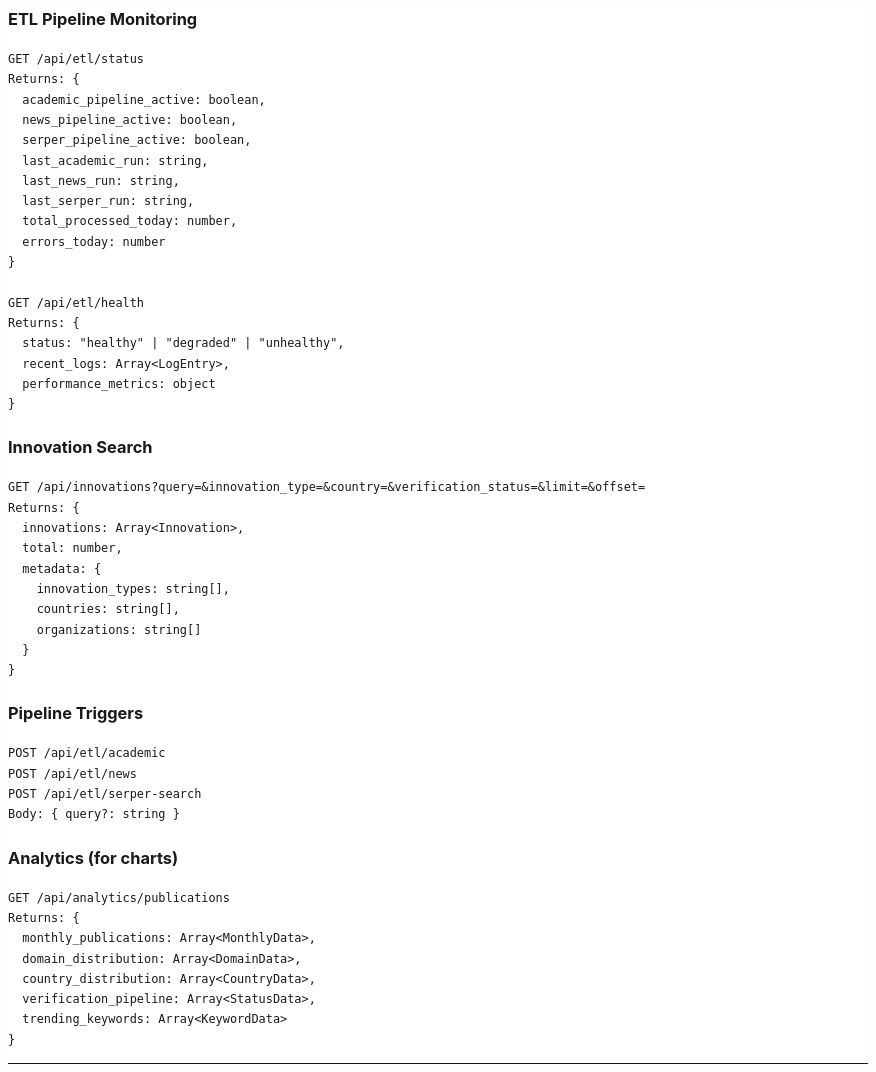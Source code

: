 ### ETL Pipeline Monitoring
```
GET /api/etl/status
Returns: {
  academic_pipeline_active: boolean,
  news_pipeline_active: boolean,
  serper_pipeline_active: boolean,
  last_academic_run: string,
  last_news_run: string, 
  last_serper_run: string,
  total_processed_today: number,
  errors_today: number
}

GET /api/etl/health
Returns: {
  status: "healthy" | "degraded" | "unhealthy",
  recent_logs: Array<LogEntry>,
  performance_metrics: object
}
```

### Innovation Search
```
GET /api/innovations?query=&innovation_type=&country=&verification_status=&limit=&offset=
Returns: {
  innovations: Array<Innovation>,
  total: number,
  metadata: {
    innovation_types: string[],
    countries: string[],
    organizations: string[]
  }
}
```

### Pipeline Triggers
```
POST /api/etl/academic
POST /api/etl/news  
POST /api/etl/serper-search
Body: { query?: string }
```

### Analytics (for charts)
```
GET /api/analytics/publications
Returns: {
  monthly_publications: Array<MonthlyData>,
  domain_distribution: Array<DomainData>,
  country_distribution: Array<CountryData>,
  verification_pipeline: Array<StatusData>,
  trending_keywords: Array<KeywordData>
}
```

---